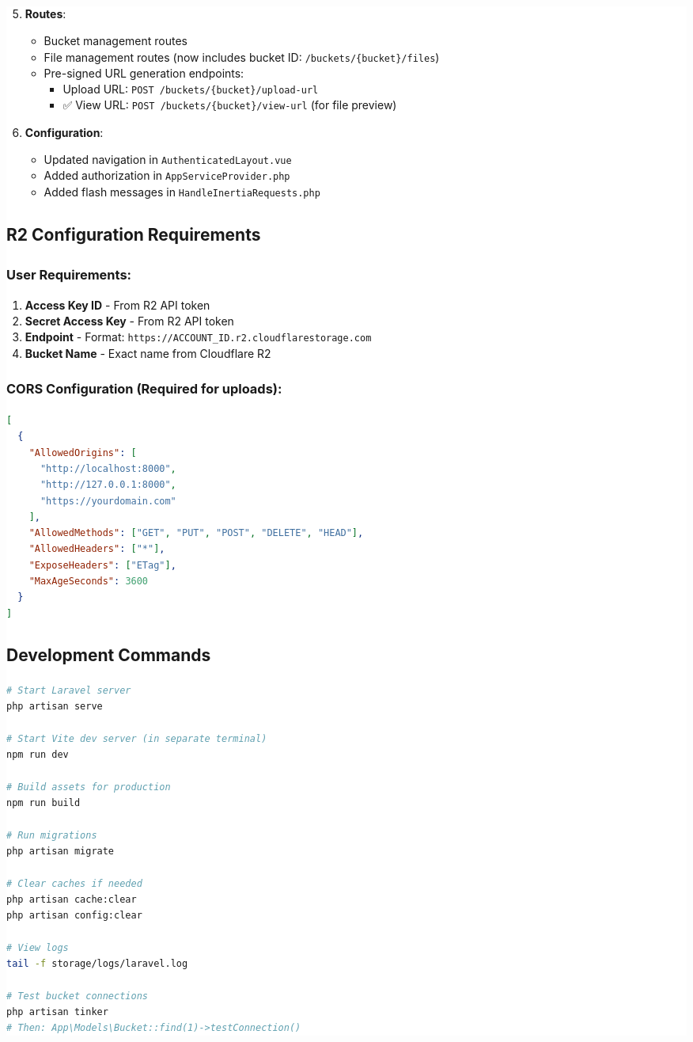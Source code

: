 5. **Routes**:
   - Bucket management routes
   - File management routes (now includes bucket ID: `/buckets/{bucket}/files`)
   - Pre-signed URL generation endpoints:
     - Upload URL: `POST /buckets/{bucket}/upload-url`
     - ✅ View URL: `POST /buckets/{bucket}/view-url` (for file preview)

6. **Configuration**:
   - Updated navigation in `AuthenticatedLayout.vue`
   - Added authorization in `AppServiceProvider.php`
   - Added flash messages in `HandleInertiaRequests.php`

## R2 Configuration Requirements

### User Requirements:
1. **Access Key ID** - From R2 API token
2. **Secret Access Key** - From R2 API token
3. **Endpoint** - Format: `https://ACCOUNT_ID.r2.cloudflarestorage.com`
4. **Bucket Name** - Exact name from Cloudflare R2

### CORS Configuration (Required for uploads):
```json
[
  {
    "AllowedOrigins": [
      "http://localhost:8000",
      "http://127.0.0.1:8000",
      "https://yourdomain.com"
    ],
    "AllowedMethods": ["GET", "PUT", "POST", "DELETE", "HEAD"],
    "AllowedHeaders": ["*"],
    "ExposeHeaders": ["ETag"],
    "MaxAgeSeconds": 3600
  }
]
```

## Development Commands
```bash
# Start Laravel server
php artisan serve

# Start Vite dev server (in separate terminal)
npm run dev

# Build assets for production
npm run build

# Run migrations
php artisan migrate

# Clear caches if needed
php artisan cache:clear
php artisan config:clear

# View logs
tail -f storage/logs/laravel.log

# Test bucket connections
php artisan tinker
# Then: App\Models\Bucket::find(1)->testConnection()
```
